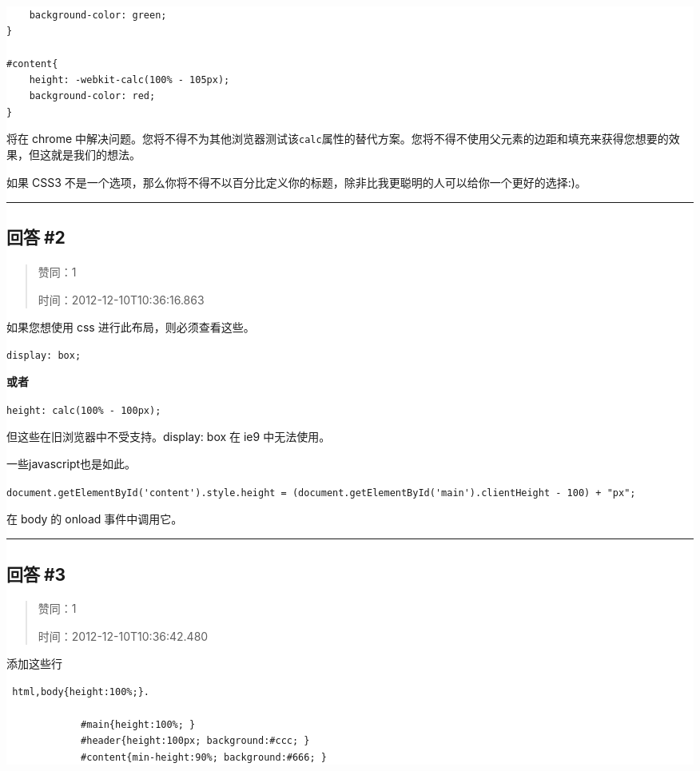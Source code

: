 ```
    background-color: green;
}

#content{
    height: -webkit-calc(100% - 105px);
    background-color: red;
} 
```

将在 chrome 中解决问题。您将不得不为其他浏览器测试该`calc`属性的替代方案。您将不得不使用父元素的边距和填充来获得您想要的效果，但这就是我们的想法。

如果 CSS3 不是一个选项，那么你将不得不以百分比定义你的标题，除非比我更聪明的人可以给你一个更好的选择:)。

* * *

## 回答 #2

> 赞同：1
> 
> 时间：2012-12-10T10:36:16.863

如果您想使用 css 进行此布局，则必须查看这些。

```
display: box; 
```

**或者**

```
height: calc(100% - 100px); 
```

但这些在旧浏览器中不受支持。display: box 在 ie9 中无法使用。

一些javascript也是如此。

```
document.getElementById('content').style.height = (document.getElementById('main').clientHeight - 100) + "px"; 
```

在 body 的 onload 事件中调用它。

* * *

## 回答 #3

> 赞同：1
> 
> 时间：2012-12-10T10:36:42.480

添加这些行

```
 html,body{height:100%;}.

             #main{height:100%; }
             #header{height:100px; background:#ccc; }
             #content{min-height:90%; background:#666; }​ 
```
